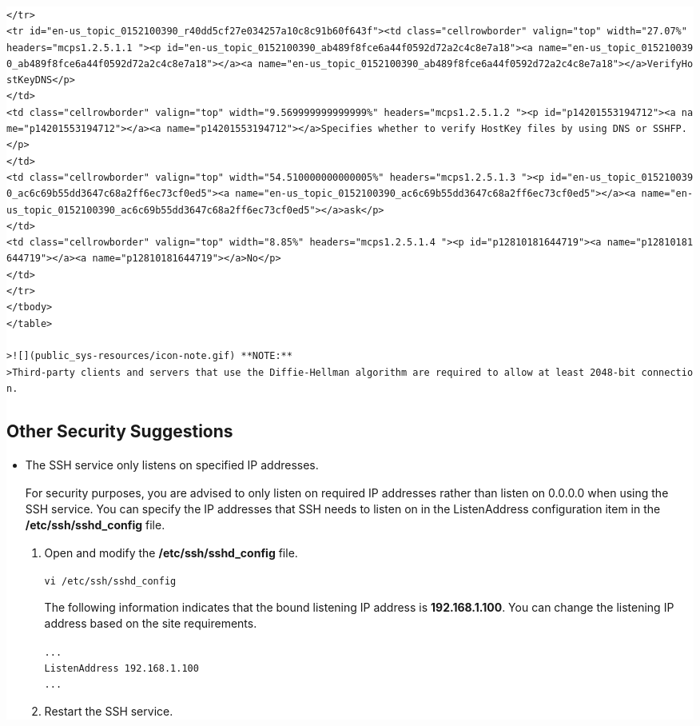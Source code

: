     </tr>
    <tr id="en-us_topic_0152100390_r40dd5cf27e034257a10c8c91b60f643f"><td class="cellrowborder" valign="top" width="27.07%" headers="mcps1.2.5.1.1 "><p id="en-us_topic_0152100390_ab489f8fce6a44f0592d72a2c4c8e7a18"><a name="en-us_topic_0152100390_ab489f8fce6a44f0592d72a2c4c8e7a18"></a><a name="en-us_topic_0152100390_ab489f8fce6a44f0592d72a2c4c8e7a18"></a>VerifyHostKeyDNS</p>
    </td>
    <td class="cellrowborder" valign="top" width="9.569999999999999%" headers="mcps1.2.5.1.2 "><p id="p14201553194712"><a name="p14201553194712"></a><a name="p14201553194712"></a>Specifies whether to verify HostKey files by using DNS or SSHFP.</p>
    </td>
    <td class="cellrowborder" valign="top" width="54.510000000000005%" headers="mcps1.2.5.1.3 "><p id="en-us_topic_0152100390_ac6c69b55dd3647c68a2ff6ec73cf0ed5"><a name="en-us_topic_0152100390_ac6c69b55dd3647c68a2ff6ec73cf0ed5"></a><a name="en-us_topic_0152100390_ac6c69b55dd3647c68a2ff6ec73cf0ed5"></a>ask</p>
    </td>
    <td class="cellrowborder" valign="top" width="8.85%" headers="mcps1.2.5.1.4 "><p id="p12810181644719"><a name="p12810181644719"></a><a name="p12810181644719"></a>No</p>
    </td>
    </tr>
    </tbody>
    </table>

    >![](public_sys-resources/icon-note.gif) **NOTE:**   
    >Third-party clients and servers that use the Diffie-Hellman algorithm are required to allow at least 2048-bit connection.  


## Other Security Suggestions<a name="en-us_topic_0152100390_s93ba46029fbf4957bcd2f3c680507533"></a>

-   The SSH service only listens on specified IP addresses.

    For security purposes, you are advised to only listen on required IP addresses rather than listen on 0.0.0.0 when using the SSH service. You can specify the IP addresses that SSH needs to listen on in the ListenAddress configuration item in the  **/etc/ssh/sshd\_config**  file.

    1.  Open and modify the  **/etc/ssh/sshd\_config**  file.

        ```
        vi /etc/ssh/sshd_config
        ```

        The following information indicates that the bound listening IP address is  **192.168.1.100**. You can change the listening IP address based on the site requirements.

        ```
        ...
        ListenAddress 192.168.1.100
        ...
        ```

    2.  Restart the SSH service.
